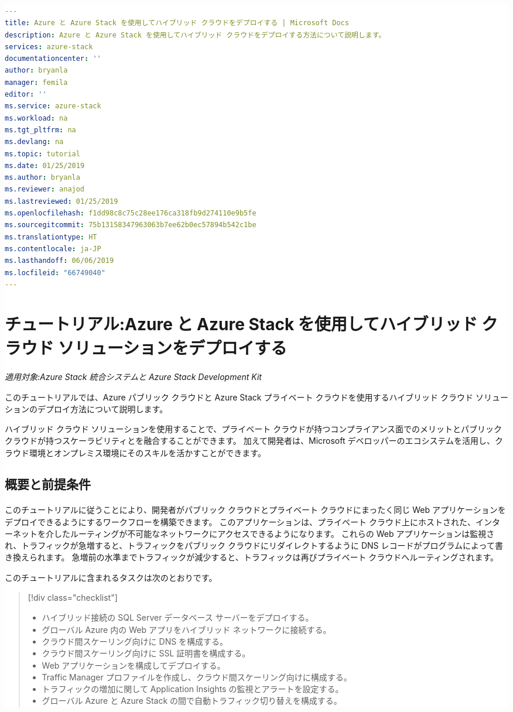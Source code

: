 ```yaml
---
title: Azure と Azure Stack を使用してハイブリッド クラウドをデプロイする | Microsoft Docs
description: Azure と Azure Stack を使用してハイブリッド クラウドをデプロイする方法について説明します。
services: azure-stack
documentationcenter: ''
author: bryanla
manager: femila
editor: ''
ms.service: azure-stack
ms.workload: na
ms.tgt_pltfrm: na
ms.devlang: na
ms.topic: tutorial
ms.date: 01/25/2019
ms.author: bryanla
ms.reviewer: anajod
ms.lastreviewed: 01/25/2019
ms.openlocfilehash: f1dd98c8c75c28ee176ca318fb9d274110e9b5fe
ms.sourcegitcommit: 75b13158347963063b7ee62b0ec57894b542c1be
ms.translationtype: HT
ms.contentlocale: ja-JP
ms.lasthandoff: 06/06/2019
ms.locfileid: "66749040"
---
```

# <a name="tutorial-deploy-a-hybrid-cloud-solution-with-azure-and-azure-stack"></a>チュートリアル:Azure と Azure Stack を使用してハイブリッド クラウド ソリューションをデプロイする

*適用対象:Azure Stack 統合システムと Azure Stack Development Kit*

このチュートリアルでは、Azure パブリック クラウドと Azure Stack プライベート クラウドを使用するハイブリッド クラウド ソリューションのデプロイ方法について説明します。

ハイブリッド クラウド ソリューションを使用することで、プライベート クラウドが持つコンプライアンス面でのメリットとパブリック クラウドが持つスケーラビリティとを融合することができます。 加えて開発者は、Microsoft デベロッパーのエコシステムを活用し、クラウド環境とオンプレミス環境にそのスキルを活かすことができます。

## <a name="overview-and-assumptions"></a>概要と前提条件

このチュートリアルに従うことにより、開発者がパブリック クラウドとプライベート クラウドにまったく同じ Web アプリケーションをデプロイできるようにするワークフローを構築できます。 このアプリケーションは、プライベート クラウド上にホストされた、インターネットを介したルーティングが不可能なネットワークにアクセスできるようになります。 これらの Web アプリケーションは監視され、トラフィックが急増すると、トラフィックをパブリック クラウドにリダイレクトするように DNS レコードがプログラムによって書き換えられます。 急増前の水準までトラフィックが減少すると、トラフィックは再びプライベート クラウドへルーティングされます。

このチュートリアルに含まれるタスクは次のとおりです。

> [!div class="checklist"]
> - ハイブリッド接続の SQL Server データベース サーバーをデプロイする。
> - グローバル Azure 内の Web アプリをハイブリッド ネットワークに接続する。
> - クラウド間スケーリング向けに DNS を構成する。
> - クラウド間スケーリング向けに SSL 証明書を構成する。
> - Web アプリケーションを構成してデプロイする。
> - Traffic Manager プロファイルを作成し、クラウド間スケーリング向けに構成する。
> - トラフィックの増加に関して Application Insights の監視とアラートを設定する。
> - グローバル Azure と Azure Stack の間で自動トラフィック切り替えを構成する。
